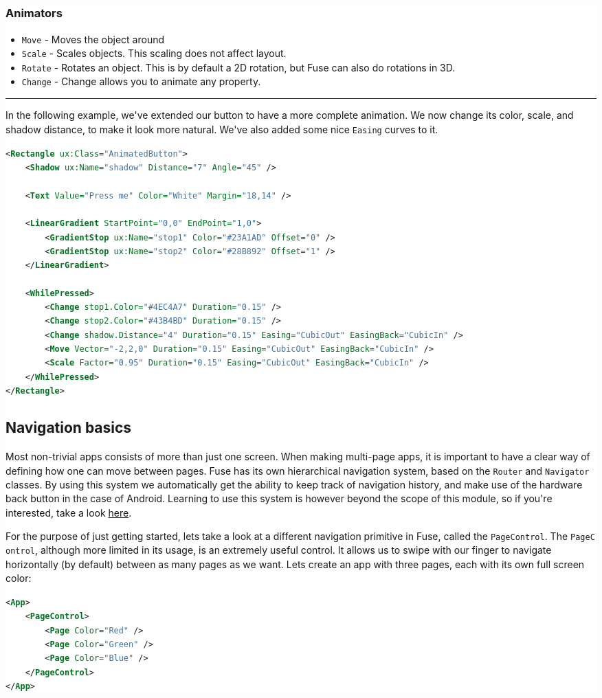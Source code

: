 ### Animators

- `Move` - Moves the object around
- `Scale` - Scales objects. This scaling does not affect layout.
- `Rotate` - Rotates an object. This is by default a 2D rotation, but Fuse can also do rotations in 3D.
- `Change` - Change allows you to animate any property.

---

In the following example, we've extended our button to have a more complete animation. We now change its color, scale, and shadow distance, to make it look more natural. We've also added some nice `Easing` curves to it.

```xml
<Rectangle ux:Class="AnimatedButton">
	<Shadow ux:Name="shadow" Distance="7" Angle="45" />

	<Text Value="Press me" Color="White" Margin="18,14" />

	<LinearGradient StartPoint="0,0" EndPoint="1,0">
		<GradientStop ux:Name="stop1" Color="#23A1AD" Offset="0" />
		<GradientStop ux:Name="stop2" Color="#28B892" Offset="1" />
	</LinearGradient>

	<WhilePressed>
		<Change stop1.Color="#4EC4A7" Duration="0.15" />
		<Change stop2.Color="#43B4BD" Duration="0.15" />
		<Change shadow.Distance="4" Duration="0.15" Easing="CubicOut" EasingBack="CubicIn" />
		<Move Vector="-2,2,0" Duration="0.15" Easing="CubicOut" EasingBack="CubicIn" />
		<Scale Factor="0.95" Duration="0.15" Easing="CubicOut" EasingBack="CubicIn" />
	</WhilePressed>
</Rectangle>
```

## Navigation basics

Most non-trivial apps consists of more than just one screen. When making multi-page apps, it is important to have a clear way of defining how one can move between pages. Fuse has its own hierarchical navigation system, based on the `Router` and `Navigator` classes. By using this system we automatically get the ability to keep track of navigation history, and make use of the hardware back button in the case of Android. Learning to use this system is however beyond the scope of this module, so if you're interested, take a look [here](articles:navigation/navigation).

For the purpose of just getting started, lets take a look at a different navigation primitive in Fuse, called the `PageControl`. The `PageControl`, although more limited in its usage, is an extremely useful control. It allows us to swipe with our finger to navigate horizontally (by default) between as many pages as we want. Lets create an app with three pages, each with its own full screen color:

```xml
<App>
	<PageControl>
		<Page Color="Red" />
		<Page Color="Green" />
		<Page Color="Blue" />
	</PageControl>
</App>
```
